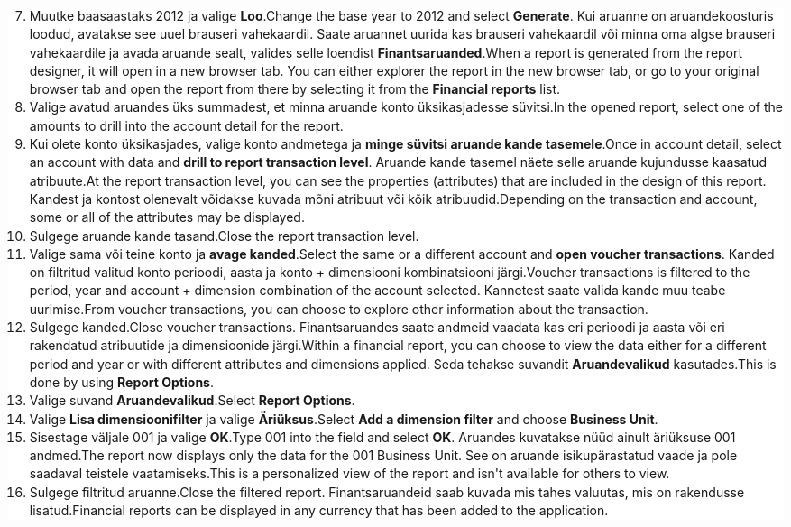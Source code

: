 7. <span data-ttu-id="6bf5b-126">Muutke baasaastaks 2012 ja valige **Loo**.</span><span class="sxs-lookup"><span data-stu-id="6bf5b-126">Change the base year to 2012 and select **Generate**.</span></span> <span data-ttu-id="6bf5b-127">Kui aruanne on aruandekoosturis loodud, avatakse see uuel brauseri vahekaardil. Saate aruannet uurida kas brauseri vahekaardil või minna oma algse brauseri vahekaardile ja avada aruande sealt, valides selle loendist **Finantsaruanded**.</span><span class="sxs-lookup"><span data-stu-id="6bf5b-127">When a report is generated from the report designer, it will open in a new browser tab. You can either explorer the report in the new browser tab, or go to your original browser tab and open the report from there by selecting it from the **Financial reports** list.</span></span>
8. <span data-ttu-id="6bf5b-128">Valige avatud aruandes üks summadest, et minna aruande konto üksikasjadesse süvitsi.</span><span class="sxs-lookup"><span data-stu-id="6bf5b-128">In the opened report, select one of the amounts to drill into the account detail for the report.</span></span>
9. <span data-ttu-id="6bf5b-129">Kui olete konto üksikasjades, valige konto andmetega ja **minge süvitsi aruande kande tasemele**.</span><span class="sxs-lookup"><span data-stu-id="6bf5b-129">Once in account detail, select an account with data and **drill to report transaction level**.</span></span> <span data-ttu-id="6bf5b-130">Aruande kande tasemel näete selle aruande kujundusse kaasatud atribuute.</span><span class="sxs-lookup"><span data-stu-id="6bf5b-130">At the report transaction level, you can see the properties (attributes) that are included in the design of this report.</span></span> <span data-ttu-id="6bf5b-131">Kandest ja kontost olenevalt võidakse kuvada mõni atribuut või kõik atribuudid.</span><span class="sxs-lookup"><span data-stu-id="6bf5b-131">Depending on the transaction and account, some or all of the attributes may be displayed.</span></span>
10. <span data-ttu-id="6bf5b-132">Sulgege aruande kande tasand.</span><span class="sxs-lookup"><span data-stu-id="6bf5b-132">Close the report transaction level.</span></span>
11. <span data-ttu-id="6bf5b-133">Valige sama või teine konto ja **avage kanded**.</span><span class="sxs-lookup"><span data-stu-id="6bf5b-133">Select the same or a different account and **open voucher transactions**.</span></span> <span data-ttu-id="6bf5b-134">Kanded on filtritud valitud konto perioodi, aasta ja konto + dimensiooni kombinatsiooni järgi.</span><span class="sxs-lookup"><span data-stu-id="6bf5b-134">Voucher transactions is filtered to the period, year and account + dimension combination of the account selected.</span></span> <span data-ttu-id="6bf5b-135">Kannetest saate valida kande muu teabe uurimise.</span><span class="sxs-lookup"><span data-stu-id="6bf5b-135">From voucher transactions, you can choose to explore other information about the transaction.</span></span>
12. <span data-ttu-id="6bf5b-136">Sulgege kanded.</span><span class="sxs-lookup"><span data-stu-id="6bf5b-136">Close voucher transactions.</span></span> <span data-ttu-id="6bf5b-137">Finantsaruandes saate andmeid vaadata kas eri perioodi ja aasta või eri rakendatud atribuutide ja dimensioonide järgi.</span><span class="sxs-lookup"><span data-stu-id="6bf5b-137">Within a financial report, you can choose to view the data either for a different period and year or with different attributes and dimensions applied.</span></span> <span data-ttu-id="6bf5b-138">Seda tehakse suvandit **Aruandevalikud** kasutades.</span><span class="sxs-lookup"><span data-stu-id="6bf5b-138">This is done by using **Report Options**.</span></span>
13. <span data-ttu-id="6bf5b-139">Valige suvand **Aruandevalikud**.</span><span class="sxs-lookup"><span data-stu-id="6bf5b-139">Select **Report Options**.</span></span>
14. <span data-ttu-id="6bf5b-140">Valige **Lisa dimensioonifilter** ja valige **Äriüksus**.</span><span class="sxs-lookup"><span data-stu-id="6bf5b-140">Select **Add a dimension filter** and choose **Business Unit**.</span></span>
15. <span data-ttu-id="6bf5b-141">Sisestage väljale 001 ja valige **OK**.</span><span class="sxs-lookup"><span data-stu-id="6bf5b-141">Type 001 into the field and select **OK**.</span></span> <span data-ttu-id="6bf5b-142">Aruandes kuvatakse nüüd ainult äriüksuse 001 andmed.</span><span class="sxs-lookup"><span data-stu-id="6bf5b-142">The report now displays only the data for the 001 Business Unit.</span></span> <span data-ttu-id="6bf5b-143">See on aruande isikupärastatud vaade ja pole saadaval teistele vaatamiseks.</span><span class="sxs-lookup"><span data-stu-id="6bf5b-143">This is a personalized view of the report and isn't available for others to view.</span></span>
16. <span data-ttu-id="6bf5b-144">Sulgege filtritud aruanne.</span><span class="sxs-lookup"><span data-stu-id="6bf5b-144">Close the filtered report.</span></span> <span data-ttu-id="6bf5b-145">Finantsaruandeid saab kuvada mis tahes valuutas, mis on rakendusse lisatud.</span><span class="sxs-lookup"><span data-stu-id="6bf5b-145">Financial reports can be displayed in any currency that has been added to the application.</span></span>